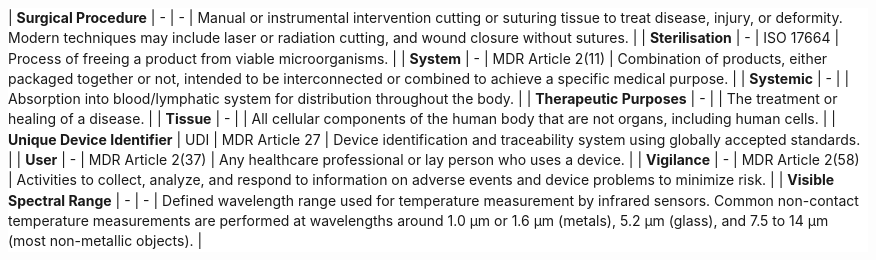| **Surgical Procedure**                           | -            | -                                 | Manual or instrumental intervention cutting or suturing tissue to treat disease, injury, or deformity. Modern techniques may include laser or radiation cutting, and wound closure without sutures.                                                                                                                                                                                                                                                                                     |
| **Sterilisation**                                | -            | ISO 17664                         | Process of freeing a product from viable microorganisms.                                                                                                                                                                                                                                                                                                                                                                                                                                |
| **System**                                       | -            | MDR Article 2(11)                 | Combination of products, either packaged together or not, intended to be interconnected or combined to achieve a specific medical purpose.                                                                                                                                                                                                                                                                                                                                              |
| **Systemic**                                     | -            |                                   | Absorption into blood/lymphatic system for distribution throughout the body.                                                                                                                                                                                                                                                                                                                                                                                                            |
| **Therapeutic Purposes**                         | -            |                                   | The treatment or healing of a disease.                                                                                                                                                                                                                                                                                                                                                                                                                                                  |
| **Tissue**                                       | -            |                                   | All cellular components of the human body that are not organs, including human cells.                                                                                                                                                                                                                                                                                                                                                                                                   |
| **Unique Device Identifier**                     | UDI          | MDR Article 27                    | Device identification and traceability system using globally accepted standards.                                                                                                                                                                                                                                                                                                                                                                                                        |
| **User**                                         | -            | MDR Article 2(37)                 | Any healthcare professional or lay person who uses a device.                                                                                                                                                                                                                                                                                                                                                                                                                            |
| **Vigilance**                                    | -            | MDR Article 2(58)                 | Activities to collect, analyze, and respond to information on adverse events and device problems to minimize risk.                                                                                                                                                                                                                                                                                                                                                                      |
| **Visible Spectral Range**                       | -            | -                                 | Defined wavelength range used for temperature measurement by infrared sensors. Common non-contact temperature measurements are performed at wavelengths around 1.0 µm or 1.6 µm (metals), 5.2 µm (glass), and 7.5 to 14 µm (most non-metallic objects).                                                                                                                                                                                                                                 |